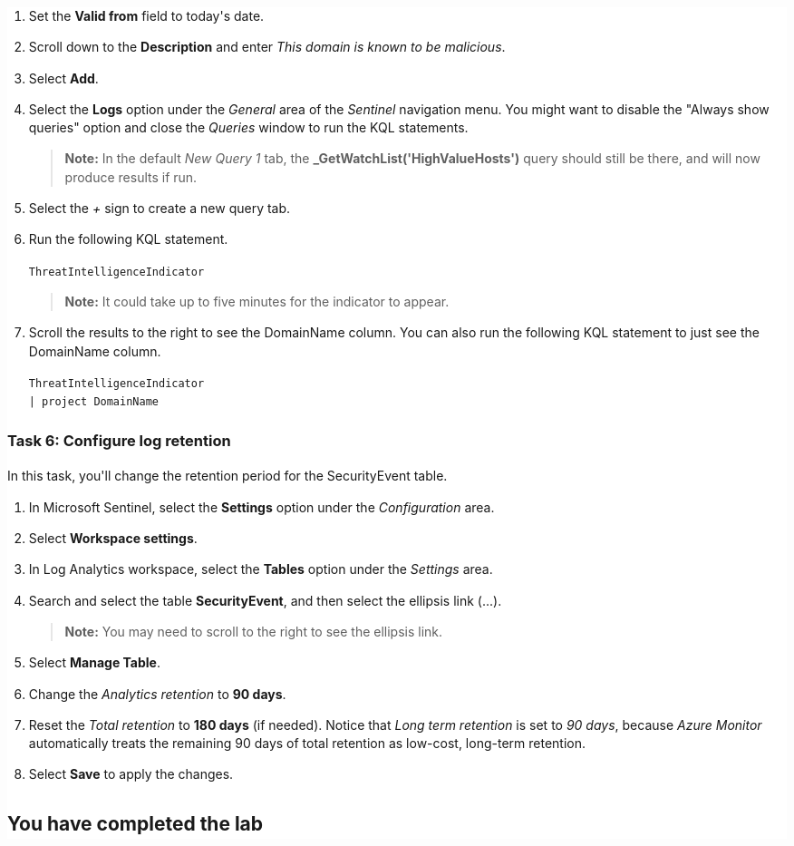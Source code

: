 1. Set the **Valid from** field to today's date.

1. Scroll down to the **Description** and enter *This domain is known to be malicious*.

1. Select **Add**.

1. Select the **Logs** option under the *General* area of the *Sentinel* navigation menu. You might want to disable the "Always show queries" option and close the *Queries* window to run the KQL statements.

    >**Note:** In the default *New Query 1* tab, the **_GetWatchList('HighValueHosts')** query should still be there, and will now produce results if run.

1. Select the *+* sign to create a new query tab.

1. Run the following KQL statement.

    ```KQL
    ThreatIntelligenceIndicator
    ```

    >**Note:** It could take up to five minutes for the indicator to appear.

1. Scroll the results to the right to see the DomainName column. You can also run the following KQL statement to just see the DomainName column.

    ```KQL
    ThreatIntelligenceIndicator 
    | project DomainName
    ```

### Task 6: Configure log retention

In this task, you'll change the retention period for the SecurityEvent table.

1. In Microsoft Sentinel, select the **Settings** option under the *Configuration* area.

1. Select **Workspace settings**.

1. In Log Analytics workspace, select the **Tables** option under the *Settings* area.

1. Search and select the table **SecurityEvent**, and then select the ellipsis link (...).

    >**Note:** You may need to scroll to the right to see the ellipsis link.

1. Select **Manage Table**.

1. Change the *Analytics retention* to **90 days**.

1. Reset the *Total retention* to **180 days** (if needed). Notice that *Long term retention* is set to *90 days*, because *Azure Monitor* automatically treats the remaining 90 days of total retention as low-cost, long-term retention.

1. Select **Save** to apply the changes.

## You have completed the lab
